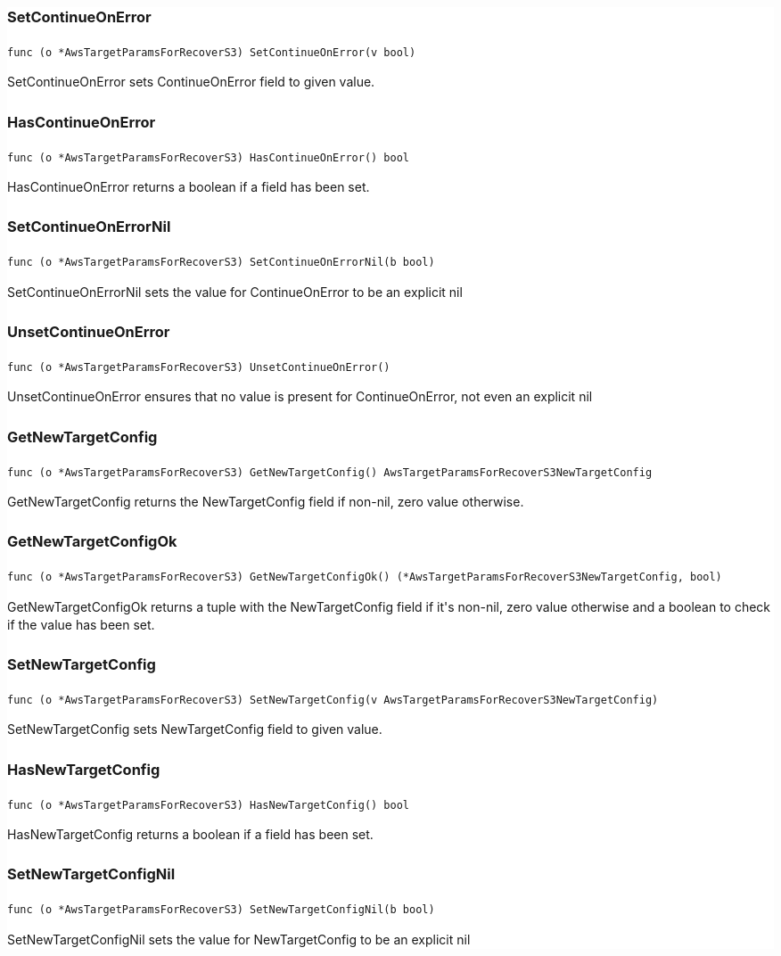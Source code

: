 ### SetContinueOnError

`func (o *AwsTargetParamsForRecoverS3) SetContinueOnError(v bool)`

SetContinueOnError sets ContinueOnError field to given value.

### HasContinueOnError

`func (o *AwsTargetParamsForRecoverS3) HasContinueOnError() bool`

HasContinueOnError returns a boolean if a field has been set.

### SetContinueOnErrorNil

`func (o *AwsTargetParamsForRecoverS3) SetContinueOnErrorNil(b bool)`

 SetContinueOnErrorNil sets the value for ContinueOnError to be an explicit nil

### UnsetContinueOnError
`func (o *AwsTargetParamsForRecoverS3) UnsetContinueOnError()`

UnsetContinueOnError ensures that no value is present for ContinueOnError, not even an explicit nil
### GetNewTargetConfig

`func (o *AwsTargetParamsForRecoverS3) GetNewTargetConfig() AwsTargetParamsForRecoverS3NewTargetConfig`

GetNewTargetConfig returns the NewTargetConfig field if non-nil, zero value otherwise.

### GetNewTargetConfigOk

`func (o *AwsTargetParamsForRecoverS3) GetNewTargetConfigOk() (*AwsTargetParamsForRecoverS3NewTargetConfig, bool)`

GetNewTargetConfigOk returns a tuple with the NewTargetConfig field if it's non-nil, zero value otherwise
and a boolean to check if the value has been set.

### SetNewTargetConfig

`func (o *AwsTargetParamsForRecoverS3) SetNewTargetConfig(v AwsTargetParamsForRecoverS3NewTargetConfig)`

SetNewTargetConfig sets NewTargetConfig field to given value.

### HasNewTargetConfig

`func (o *AwsTargetParamsForRecoverS3) HasNewTargetConfig() bool`

HasNewTargetConfig returns a boolean if a field has been set.

### SetNewTargetConfigNil

`func (o *AwsTargetParamsForRecoverS3) SetNewTargetConfigNil(b bool)`

 SetNewTargetConfigNil sets the value for NewTargetConfig to be an explicit nil
